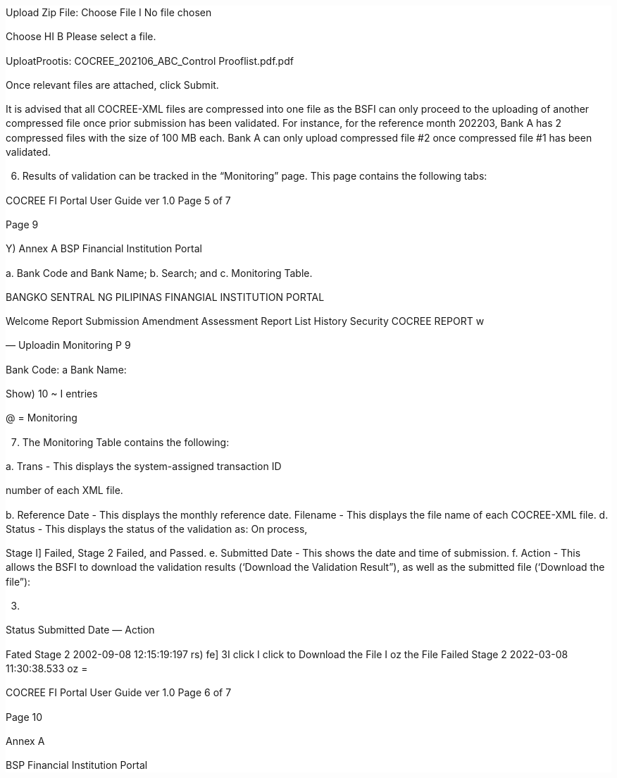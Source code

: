Upload Zip File: Choose File I No file chosen

Choose HI B Please select a file.

UploatProotis: COCREE_202106_ABC_Control Prooflist.pdf.pdf

Once relevant files are attached, click Submit.

It is advised that all COCREE-XML files are compressed into one file as the BSFI can only proceed to the uploading of another compressed file once prior submission has been validated. For instance, for the reference month 202203, Bank A has 2 compressed files with the size of 100 MB each. Bank A can only upload compressed file #2 once compressed file #1 has been validated.

6. Results of validation can be tracked in the “Monitoring” page. This page contains the following tabs:

COCREE FI Portal User Guide ver 1.0 Page 5 of 7

Page 9

Y) Annex A BSP Financial Institution Portal

a. Bank Code and Bank Name; b. Search; and c. Monitoring Table.

BANGKO SENTRAL NG PILIPINAS FINANGIAL INSTITUTION PORTAL

Welcome Report Submission Amendment Assessment Report List History Security COCREE REPORT w

— Uploadin Monitoring P 9

Bank Code: a Bank Name:

Show) 10 ~ I entries

@ = Monitoring

7. The Monitoring Table contains the following:

a. Trans - This displays the system-assigned transaction ID

number of each XML file.

b. Reference Date - This displays the monthly reference date. Filename - This displays the file name of each COCREE-XML file. d. Status - This displays the status of the validation as: On process,

Stage I] Failed, Stage 2 Failed, and Passed. e. Submitted Date - This shows the date and time of submission. f. Action - This allows the BSFI to download the validation results (‘Download the Validation Result”), as well as the submitted file (‘Download the file”):

3)

Status Submitted Date — Action

Fated Stage 2 2002-09-08 12:15:19:197 rs) fe] 3I click I click to Download the File I oz the File Failed Stage 2 2022-03-08 11:30:38.533 oz =

COCREE FI Portal User Guide ver 1.0 Page 6 of 7

Page 10

Annex A

BSP Financial Institution Portal
